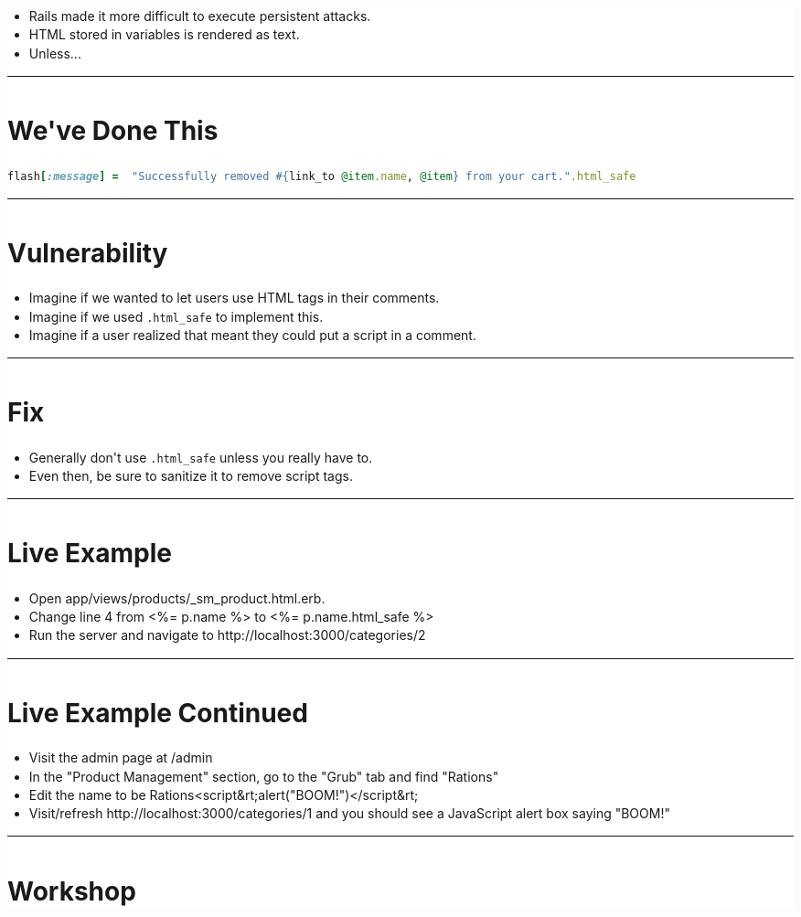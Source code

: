 * Rails made it more difficult to execute persistent attacks.
* HTML stored in variables is rendered as text.
* Unless...

---

# We've Done This

```ruby
flash[:message] =  "Successfully removed #{link_to @item.name, @item} from your cart.".html_safe
```

---

# Vulnerability

* Imagine if we wanted to let users use HTML tags in their comments.
* Imagine if we used `.html_safe` to implement this.
* Imagine if a user realized that meant they could put a script in a comment.

---

# Fix

* Generally don't use `.html_safe` unless you really have to.
* Even then, be sure to sanitize it to remove script tags.

---

# Live Example

* Open app/views/products/_sm_product.html.erb.
* Change line 4 from <%= p.name %> to <%= p.name.html_safe %>
* Run the server and navigate to http://localhost:3000/categories/2

---

# Live Example Continued

* Visit the admin page at /admin
* In the "Product Management" section, go to the "Grub" tab and find "Rations"
* Edit the name to be Rations&lt;script&rt;alert("BOOM!")&lt;/script&rt;
* Visit/refresh http://localhost:3000/categories/1 and you should see a JavaScript alert box saying "BOOM!"

---

# Workshop
